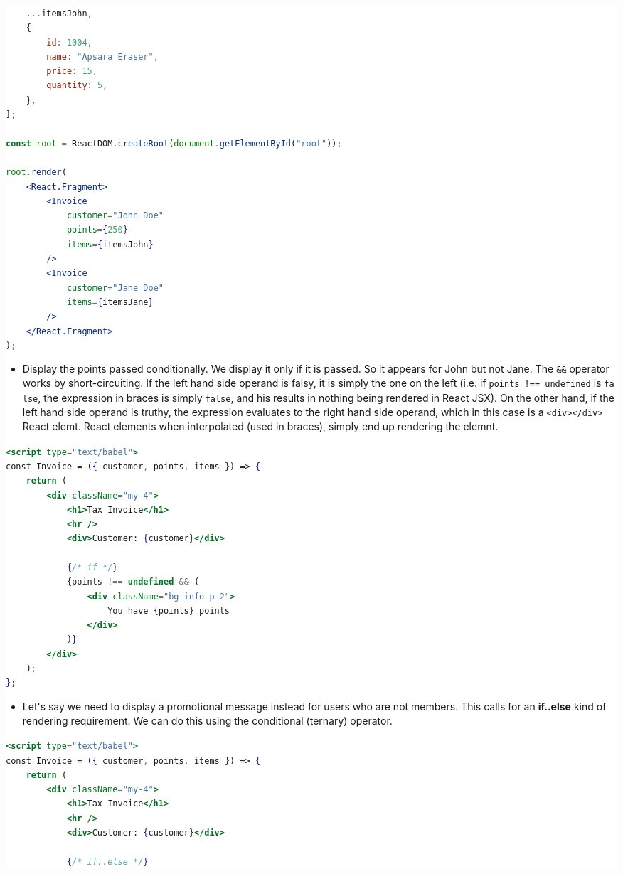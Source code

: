 ```jsx
    ...itemsJohn,
    {
        id: 1004,
        name: "Apsara Eraser",
        price: 15,
        quantity: 5,
    },
];

const root = ReactDOM.createRoot(document.getElementById("root"));

root.render(
    <React.Fragment>
        <Invoice
            customer="John Doe"
            points={250}
            items={itemsJohn}
        />
        <Invoice
            customer="Jane Doe"
            items={itemsJane}
        />
    </React.Fragment>
);
```
- Display the points passed conditionally. We display it only if it is passed. So it appears for John but not Jane. The `&&` operator works by short-circuiting. If the left hand side operand is falsy, it is simply the one on the left (i.e. if `points !== undefined` is `false`, the expression in braces is simply `false`, and his results in nothing being rendered in React JSX). On the other hand, if the left hand side operand is truthy, the expression evaluates to the right hand side operand, which in this case is a `<div></div>` React elemt. React elements when interpolated (used in braces), simply end up rendering the elemnt.
```jsx
<script type="text/babel">
const Invoice = ({ customer, points, items }) => {
    return (
        <div className="my-4">
            <h1>Tax Invoice</h1>
            <hr />
            <div>Customer: {customer}</div>

            {/* if */}
            {points !== undefined && (
                <div className="bg-info p-2">
                    You have {points} points
                </div>
            )}
        </div>
    );
};
```
- Let's say we need to display a promotional message instead for users who are not members. This calls for an __if..else__ kind of rendering requirement. We can do this using the conditional (ternary) operator.
```jsx
<script type="text/babel">
const Invoice = ({ customer, points, items }) => {
    return (
        <div className="my-4">
            <h1>Tax Invoice</h1>
            <hr />
            <div>Customer: {customer}</div>

            {/* if..else */}
```